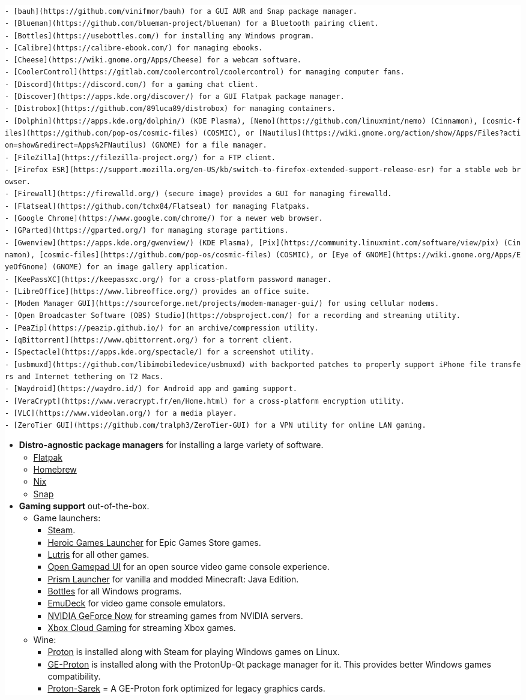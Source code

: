     - [bauh](https://github.com/vinifmor/bauh) for a GUI AUR and Snap package manager.
    - [Blueman](https://github.com/blueman-project/blueman) for a Bluetooth pairing client.
    - [Bottles](https://usebottles.com/) for installing any Windows program.
    - [Calibre](https://calibre-ebook.com/) for managing ebooks.
    - [Cheese](https://wiki.gnome.org/Apps/Cheese) for a webcam software.
    - [CoolerControl](https://gitlab.com/coolercontrol/coolercontrol) for managing computer fans.
    - [Discord](https://discord.com/) for a gaming chat client.
    - [Discover](https://apps.kde.org/discover/) for a GUI Flatpak package manager.
    - [Distrobox](https://github.com/89luca89/distrobox) for managing containers.
    - [Dolphin](https://apps.kde.org/dolphin/) (KDE Plasma), [Nemo](https://github.com/linuxmint/nemo) (Cinnamon), [cosmic-files](https://github.com/pop-os/cosmic-files) (COSMIC), or [Nautilus](https://wiki.gnome.org/action/show/Apps/Files?action=show&redirect=Apps%2FNautilus) (GNOME) for a file manager.
    - [FileZilla](https://filezilla-project.org/) for a FTP client.
    - [Firefox ESR](https://support.mozilla.org/en-US/kb/switch-to-firefox-extended-support-release-esr) for a stable web browser.
    - [Firewall](https://firewalld.org/) (secure image) provides a GUI for managing firewalld.
    - [Flatseal](https://github.com/tchx84/Flatseal) for managing Flatpaks.
    - [Google Chrome](https://www.google.com/chrome/) for a newer web browser.
    - [GParted](https://gparted.org/) for managing storage partitions.
    - [Gwenview](https://apps.kde.org/gwenview/) (KDE Plasma), [Pix](https://community.linuxmint.com/software/view/pix) (Cinnamon), [cosmic-files](https://github.com/pop-os/cosmic-files) (COSMIC), or [Eye of GNOME](https://wiki.gnome.org/Apps/EyeOfGnome) (GNOME) for an image gallery application.
    - [KeePassXC](https://keepassxc.org/) for a cross-platform password manager.
    - [LibreOffice](https://www.libreoffice.org/) provides an office suite.
    - [Modem Manager GUI](https://sourceforge.net/projects/modem-manager-gui/) for using cellular modems.
    - [Open Broadcaster Software (OBS) Studio](https://obsproject.com/) for a recording and streaming utility.
    - [PeaZip](https://peazip.github.io/) for an archive/compression utility.
    - [qBittorrent](https://www.qbittorrent.org/) for a torrent client.
    - [Spectacle](https://apps.kde.org/spectacle/) for a screenshot utility.
    - [usbmuxd](https://github.com/libimobiledevice/usbmuxd) with backported patches to properly support iPhone file transfers and Internet tethering on T2 Macs.
    - [Waydroid](https://waydro.id/) for Android app and gaming support.
    - [VeraCrypt](https://www.veracrypt.fr/en/Home.html) for a cross-platform encryption utility.
    - [VLC](https://www.videolan.org/) for a media player.
    - [ZeroTier GUI](https://github.com/tralph3/ZeroTier-GUI) for a VPN utility for online LAN gaming.
- **Distro-agnostic package managers** for installing a large variety of software.
    - [Flatpak](https://flatpak.org/)
    - [Homebrew](https://brew.sh/)
    - [Nix](https://nixos.org/)
    - [Snap](https://snapcraft.io/)
- **Gaming support** out-of-the-box.
    - Game launchers:
        - [Steam](https://store.steampowered.com/).
        - [Heroic Games Launcher](https://github.com/Heroic-Games-Launcher/HeroicGamesLauncher) for Epic Games Store games.
        - [Lutris](https://lutris.net/) for all other games.
        - [Open Gamepad UI](https://github.com/ShadowBlip/OpenGamepadUI) for an open source video game console experience.
        - [Prism Launcher](https://prismlauncher.org/) for vanilla and modded Minecraft: Java Edition.
        - [Bottles](https://usebottles.com/) for all Windows programs.
        - [EmuDeck](https://www.emudeck.com/) for video game console emulators.
        - [NVIDIA GeForce Now](https://www.nvidia.com/en-us/geforce-now/) for streaming games from NVIDIA servers.
        - [Xbox Cloud Gaming](https://www.xbox.com/en-US/cloud-gaming) for streaming Xbox games.
    - Wine:
        - [Proton](https://github.com/ValveSoftware/Proton) is installed along with Steam for playing Windows games on Linux.
        - [GE-Proton](https://github.com/GloriousEggroll/proton-ge-custom) is installed along with the ProtonUp-Qt package manager for it. This provides better Windows games compatibility.
        - [Proton-Sarek](https://github.com/pythonlover02/Proton-Sarek) = A GE-Proton fork optimized for legacy graphics cards.